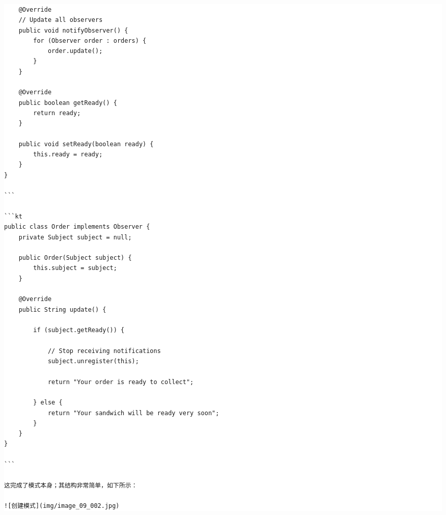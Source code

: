         @Override 
        // Update all observers 
        public void notifyObserver() { 
            for (Observer order : orders) { 
                order.update(); 
            } 
        } 

        @Override 
        public boolean getReady() { 
            return ready; 
        } 

        public void setReady(boolean ready) { 
            this.ready = ready; 
        } 
    } 

    ```

    ```kt
    public class Order implements Observer { 
        private Subject subject = null; 

        public Order(Subject subject) { 
            this.subject = subject; 
        } 

        @Override 
        public String update() { 

            if (subject.getReady()) { 

                // Stop receiving notifications 
                subject.unregister(this); 

                return "Your order is ready to collect"; 

            } else { 
                return "Your sandwich will be ready very soon"; 
            } 
        } 
    } 

    ```

    这完成了模式本身；其结构非常简单，如下所示：

    ![创建模式](img/image_09_002.jpg)
